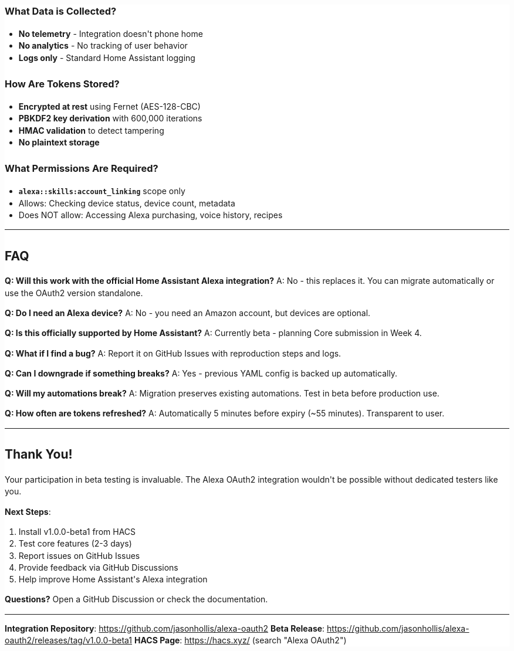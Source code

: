 ### What Data is Collected?
- **No telemetry** - Integration doesn't phone home
- **No analytics** - No tracking of user behavior
- **Logs only** - Standard Home Assistant logging

### How Are Tokens Stored?
- **Encrypted at rest** using Fernet (AES-128-CBC)
- **PBKDF2 key derivation** with 600,000 iterations
- **HMAC validation** to detect tampering
- **No plaintext storage**

### What Permissions Are Required?
- **`alexa::skills:account_linking`** scope only
- Allows: Checking device status, device count, metadata
- Does NOT allow: Accessing Alexa purchasing, voice history, recipes

---

## FAQ

**Q: Will this work with the official Home Assistant Alexa integration?**
A: No - this replaces it. You can migrate automatically or use the OAuth2 version standalone.

**Q: Do I need an Alexa device?**
A: No - you need an Amazon account, but devices are optional.

**Q: Is this officially supported by Home Assistant?**
A: Currently beta - planning Core submission in Week 4.

**Q: What if I find a bug?**
A: Report it on GitHub Issues with reproduction steps and logs.

**Q: Can I downgrade if something breaks?**
A: Yes - previous YAML config is backed up automatically.

**Q: Will my automations break?**
A: Migration preserves existing automations. Test in beta before production use.

**Q: How often are tokens refreshed?**
A: Automatically 5 minutes before expiry (~55 minutes). Transparent to user.

---

## Thank You!

Your participation in beta testing is invaluable. The Alexa OAuth2 integration wouldn't be possible without dedicated testers like you.

**Next Steps**:
1. Install v1.0.0-beta1 from HACS
2. Test core features (2-3 days)
3. Report issues on GitHub Issues
4. Provide feedback via GitHub Discussions
5. Help improve Home Assistant's Alexa integration

**Questions?** Open a GitHub Discussion or check the documentation.

---

**Integration Repository**: https://github.com/jasonhollis/alexa-oauth2
**Beta Release**: https://github.com/jasonhollis/alexa-oauth2/releases/tag/v1.0.0-beta1
**HACS Page**: https://hacs.xyz/ (search "Alexa OAuth2")

